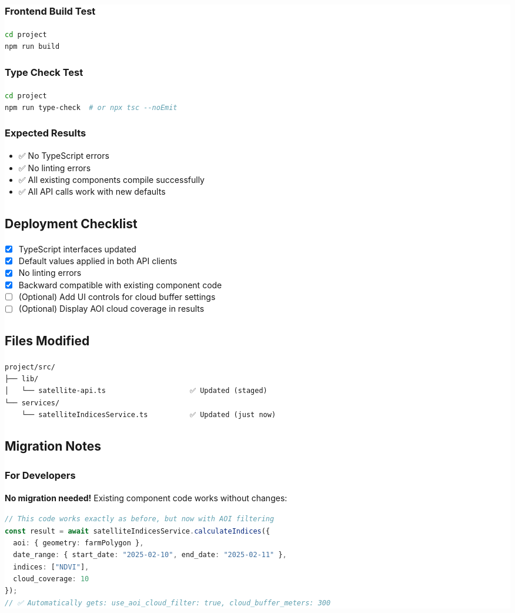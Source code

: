### Frontend Build Test
```bash
cd project
npm run build
```

### Type Check Test
```bash
cd project
npm run type-check  # or npx tsc --noEmit
```

### Expected Results
- ✅ No TypeScript errors
- ✅ No linting errors
- ✅ All existing components compile successfully
- ✅ All API calls work with new defaults

## Deployment Checklist

- [x] TypeScript interfaces updated
- [x] Default values applied in both API clients
- [x] No linting errors
- [x] Backward compatible with existing component code
- [ ] (Optional) Add UI controls for cloud buffer settings
- [ ] (Optional) Display AOI cloud coverage in results

## Files Modified

```
project/src/
├── lib/
│   └── satellite-api.ts                    ✅ Updated (staged)
└── services/
    └── satelliteIndicesService.ts          ✅ Updated (just now)
```

## Migration Notes

### For Developers

**No migration needed!** Existing component code works without changes:

```typescript
// This code works exactly as before, but now with AOI filtering
const result = await satelliteIndicesService.calculateIndices({
  aoi: { geometry: farmPolygon },
  date_range: { start_date: "2025-02-10", end_date: "2025-02-11" },
  indices: ["NDVI"],
  cloud_coverage: 10
});
// ✅ Automatically gets: use_aoi_cloud_filter: true, cloud_buffer_meters: 300
```
